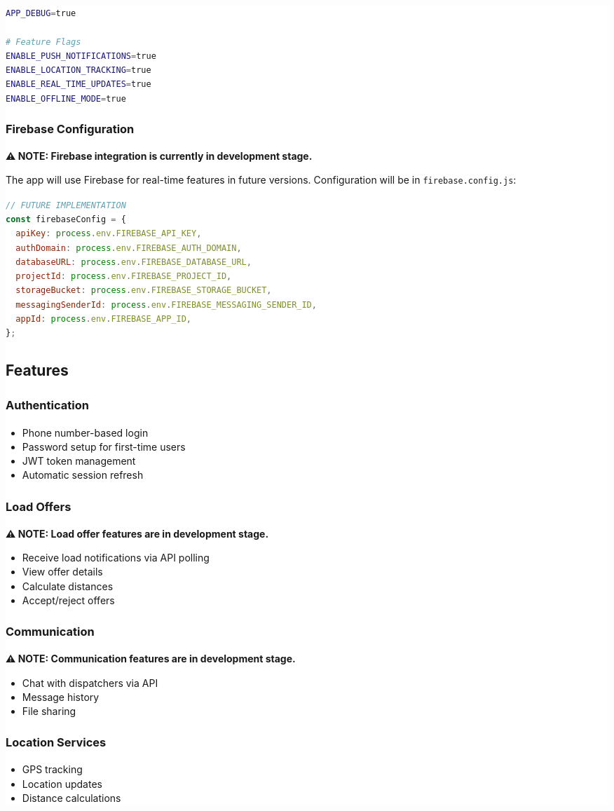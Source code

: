 ```bash
APP_DEBUG=true

# Feature Flags
ENABLE_PUSH_NOTIFICATIONS=true
ENABLE_LOCATION_TRACKING=true
ENABLE_REAL_TIME_UPDATES=true
ENABLE_OFFLINE_MODE=true
```

### Firebase Configuration

**⚠️ NOTE: Firebase integration is currently in development stage.**

The app will use Firebase for real-time features in future versions. Configuration will be in `firebase.config.js`:

```javascript
// FUTURE IMPLEMENTATION
const firebaseConfig = {
  apiKey: process.env.FIREBASE_API_KEY,
  authDomain: process.env.FIREBASE_AUTH_DOMAIN,
  databaseURL: process.env.FIREBASE_DATABASE_URL,
  projectId: process.env.FIREBASE_PROJECT_ID,
  storageBucket: process.env.FIREBASE_STORAGE_BUCKET,
  messagingSenderId: process.env.FIREBASE_MESSAGING_SENDER_ID,
  appId: process.env.FIREBASE_APP_ID,
};
```

## Features

### Authentication
- Phone number-based login
- Password setup for first-time users
- JWT token management
- Automatic session refresh

### Load Offers
**⚠️ NOTE: Load offer features are in development stage.**
- Receive load notifications via API polling
- View offer details
- Calculate distances
- Accept/reject offers

### Communication
**⚠️ NOTE: Communication features are in development stage.**
- Chat with dispatchers via API
- Message history
- File sharing

### Location Services
- GPS tracking
- Location updates
- Distance calculations
